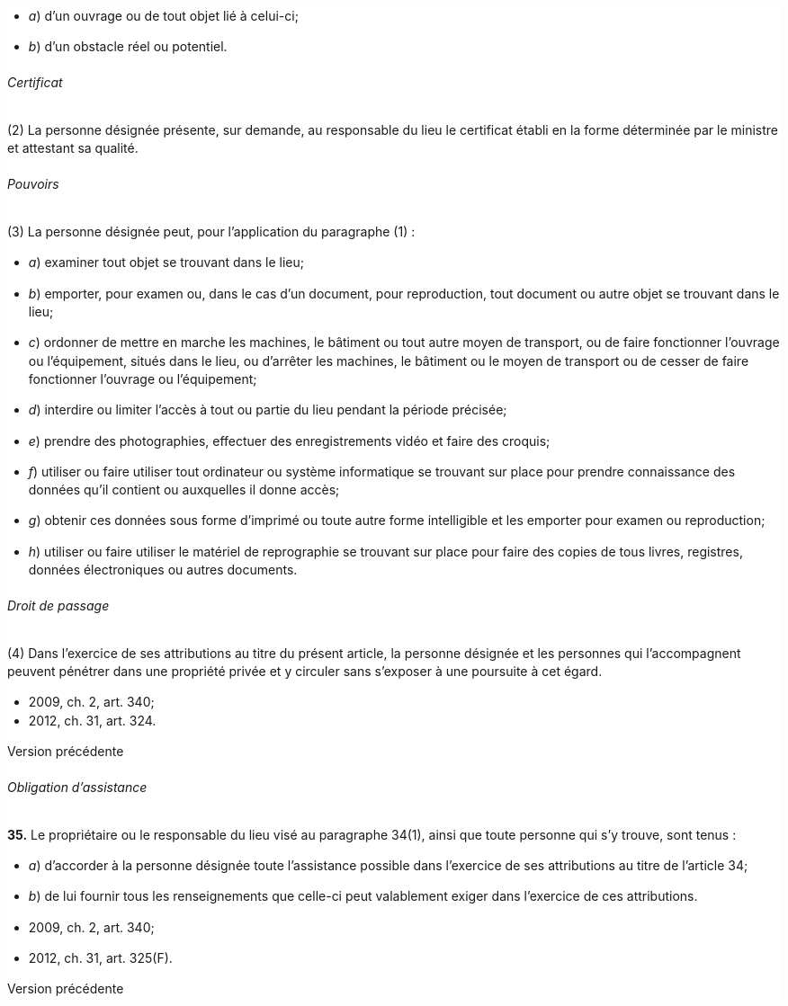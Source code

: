   * _a_) d’un ouvrage ou de tout objet lié à celui-ci;

  * _b_) d’un obstacle réel ou potentiel.

###### Certificat

(2) La personne désignée présente, sur demande, au responsable du lieu le certificat établi en la forme déterminée par le ministre et attestant sa qualité.

###### Pouvoirs

(3) La personne désignée peut, pour l’application du paragraphe (1) :

  * _a_) examiner tout objet se trouvant dans le lieu;

  * _b_) emporter, pour examen ou, dans le cas d’un document, pour reproduction, tout document ou autre objet se trouvant dans le lieu;

  * _c_) ordonner de mettre en marche les machines, le bâtiment ou tout autre moyen de transport, ou de faire fonctionner l’ouvrage ou l’équipement, situés dans le lieu, ou d’arrêter les machines, le bâtiment ou le moyen de transport ou de cesser de faire fonctionner l’ouvrage ou l’équipement;

  * _d_) interdire ou limiter l’accès à tout ou partie du lieu pendant la période précisée;

  * _e_) prendre des photographies, effectuer des enregistrements vidéo et faire des croquis;

  * _f_) utiliser ou faire utiliser tout ordinateur ou système informatique se trouvant sur place pour prendre connaissance des données qu’il contient ou auxquelles il donne accès;

  * _g_) obtenir ces données sous forme d’imprimé ou toute autre forme intelligible et les emporter pour examen ou reproduction;

  * _h_) utiliser ou faire utiliser le matériel de reprographie se trouvant sur place pour faire des copies de tous livres, registres, données électroniques ou autres documents.

###### Droit de passage

(4) Dans l’exercice de ses attributions au titre du présent article, la personne désignée et les personnes qui l’accompagnent peuvent pénétrer dans une propriété privée et y circuler sans s’exposer à une poursuite à cet égard.

  * 2009, ch. 2, art. 340;
  * 2012, ch. 31, art. 324.

Version précédente

###### Obligation d’assistance

**35.** Le propriétaire ou le responsable du lieu visé au paragraphe 34(1), ainsi que toute personne qui s’y trouve, sont tenus :

  * _a_) d’accorder à la personne désignée toute l’assistance possible dans l’exercice de ses attributions au titre de l’article 34;

  * _b_) de lui fournir tous les renseignements que celle-ci peut valablement exiger dans l’exercice de ces attributions.

  * 2009, ch. 2, art. 340;
  * 2012, ch. 31, art. 325(F).

Version précédente
